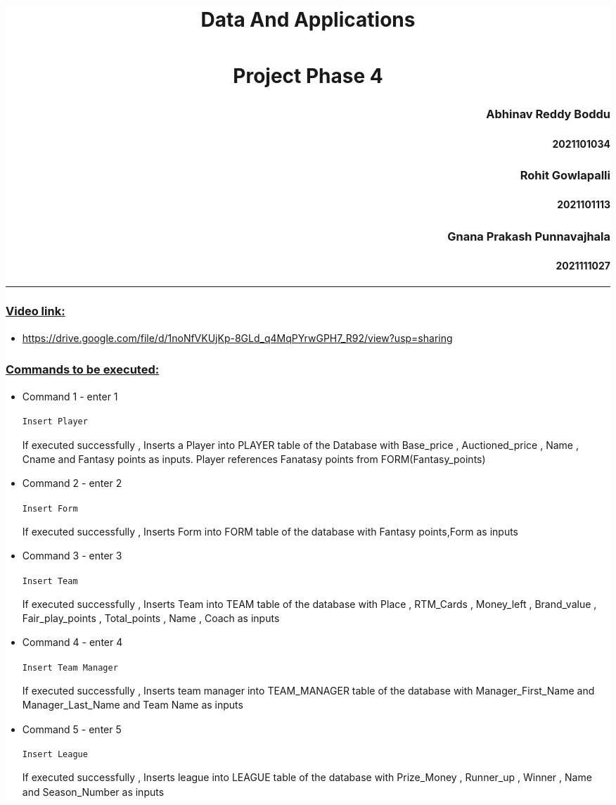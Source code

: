 # <center> Data And Applications
# <center> Project Phase 4

### <div style="text-align: right"> Abhinav Reddy Boddu
#### <div style="text-align: right"> 2021101034
### <div style="text-align: right"> Rohit Gowlapalli
#### <div style="text-align: right"> 2021101113
### <div style="text-align: right"> Gnana Prakash Punnavajhala
#### <div style="text-align: right"> 2021111027

<hr>

### <ins>Video link:</ins>
- https://drive.google.com/file/d/1noNfVKUjKp-8GLd_q4MqPYrwGPH7_R92/view?usp=sharing

### <ins>Commands to be executed:</ins>

- Command 1 - enter 1

    `Insert Player`

    If executed successfully , Inserts a Player into PLAYER table of the Database with Base_price , Auctioned_price , Name , Cname and Fantasy points as inputs. Player references Fanatasy points from FORM(Fantasy_points)

- Command 2 - enter 2 

    `Insert Form `

     If executed successfully , Inserts Form into FORM table of the database with Fantasy points,Form as inputs 
    
- Command 3 - enter 3

     ``Insert Team``

     If executed successfully , Inserts Team into TEAM table of the database with Place , RTM_Cards , Money_left , Brand_value , Fair_play_points , Total_points , Name , Coach as inputs

-  Command 4 - enter 4

     ``Insert Team Manager``

     If executed successfully , Inserts team manager into TEAM_MANAGER table of the database with Manager_First_Name and Manager_Last_Name and Team Name as inputs

-  Command 5 - enter 5

     ``Insert League``

     If executed successfully , Inserts league into LEAGUE table of the database with Prize_Money , Runner_up , Winner , Name and Season_Number as inputs
